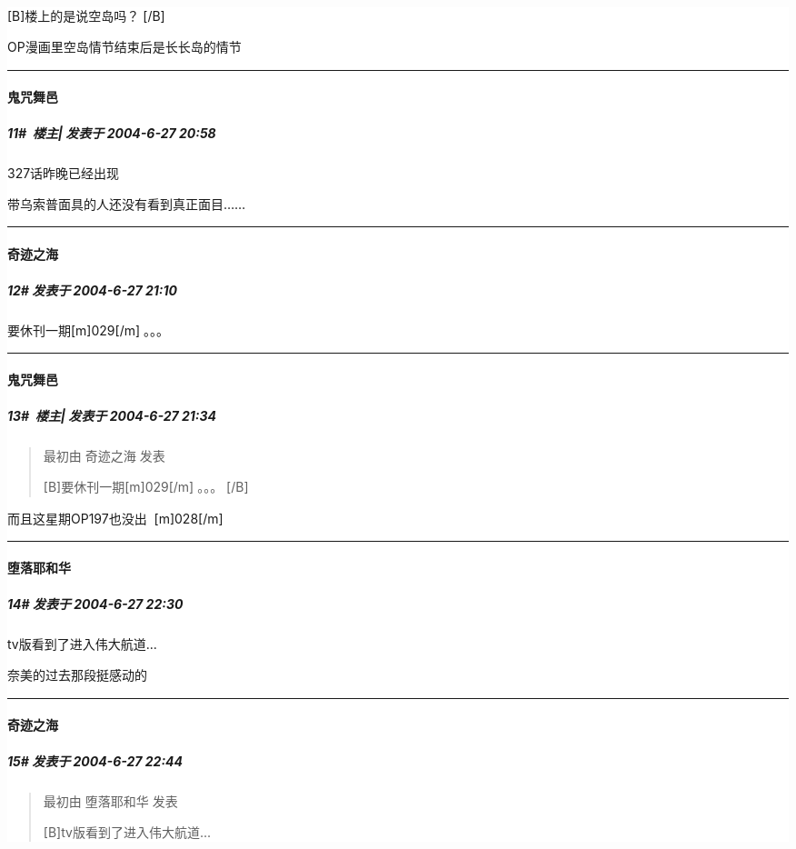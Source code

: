 [B]楼上的是说空岛吗？ [/B]</blockquote>


OP漫画里空岛情节结束后是长长岛的情节


*****

####  鬼咒舞邑  
##### 11#         楼主| 发表于 2004-6-27 20:58


327话昨晚已经出现


带乌索普面具的人还没有看到真正面目……


*****

####  奇迹之海  
##### 12#       发表于 2004-6-27 21:10


要休刊一期[m]029[/m] 。。。


*****

####  鬼咒舞邑  
##### 13#         楼主| 发表于 2004-6-27 21:34


<blockquote>最初由 奇迹之海 发表

[B]要休刊一期[m]029[/m] 。。。 [/B]</blockquote>


而且这星期OP197也没出  [m]028[/m]


*****

####  堕落耶和华  
##### 14#       发表于 2004-6-27 22:30


tv版看到了进入伟大航道...

奈美的过去那段挺感动的


*****

####  奇迹之海  
##### 15#       发表于 2004-6-27 22:44


<blockquote>最初由 堕落耶和华 发表

[B]tv版看到了进入伟大航道...

